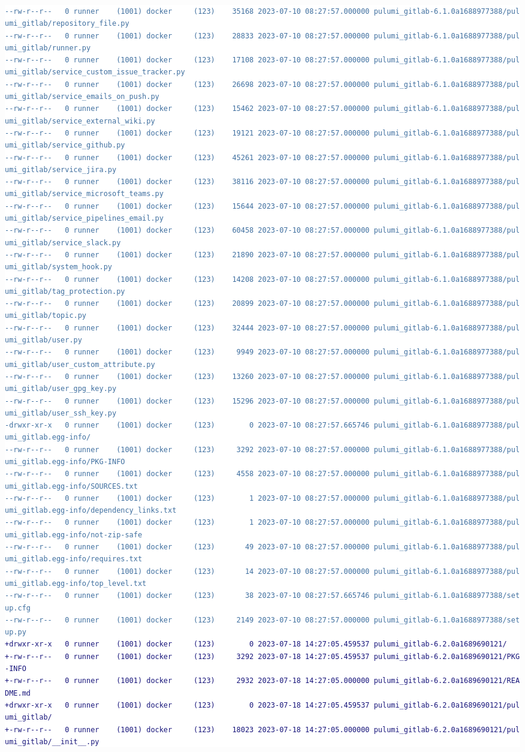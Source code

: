 ```diff
--rw-r--r--   0 runner    (1001) docker     (123)    35168 2023-07-10 08:27:57.000000 pulumi_gitlab-6.1.0a1688977388/pulumi_gitlab/repository_file.py
--rw-r--r--   0 runner    (1001) docker     (123)    28833 2023-07-10 08:27:57.000000 pulumi_gitlab-6.1.0a1688977388/pulumi_gitlab/runner.py
--rw-r--r--   0 runner    (1001) docker     (123)    17108 2023-07-10 08:27:57.000000 pulumi_gitlab-6.1.0a1688977388/pulumi_gitlab/service_custom_issue_tracker.py
--rw-r--r--   0 runner    (1001) docker     (123)    26698 2023-07-10 08:27:57.000000 pulumi_gitlab-6.1.0a1688977388/pulumi_gitlab/service_emails_on_push.py
--rw-r--r--   0 runner    (1001) docker     (123)    15462 2023-07-10 08:27:57.000000 pulumi_gitlab-6.1.0a1688977388/pulumi_gitlab/service_external_wiki.py
--rw-r--r--   0 runner    (1001) docker     (123)    19121 2023-07-10 08:27:57.000000 pulumi_gitlab-6.1.0a1688977388/pulumi_gitlab/service_github.py
--rw-r--r--   0 runner    (1001) docker     (123)    45261 2023-07-10 08:27:57.000000 pulumi_gitlab-6.1.0a1688977388/pulumi_gitlab/service_jira.py
--rw-r--r--   0 runner    (1001) docker     (123)    38116 2023-07-10 08:27:57.000000 pulumi_gitlab-6.1.0a1688977388/pulumi_gitlab/service_microsoft_teams.py
--rw-r--r--   0 runner    (1001) docker     (123)    15644 2023-07-10 08:27:57.000000 pulumi_gitlab-6.1.0a1688977388/pulumi_gitlab/service_pipelines_email.py
--rw-r--r--   0 runner    (1001) docker     (123)    60458 2023-07-10 08:27:57.000000 pulumi_gitlab-6.1.0a1688977388/pulumi_gitlab/service_slack.py
--rw-r--r--   0 runner    (1001) docker     (123)    21890 2023-07-10 08:27:57.000000 pulumi_gitlab-6.1.0a1688977388/pulumi_gitlab/system_hook.py
--rw-r--r--   0 runner    (1001) docker     (123)    14208 2023-07-10 08:27:57.000000 pulumi_gitlab-6.1.0a1688977388/pulumi_gitlab/tag_protection.py
--rw-r--r--   0 runner    (1001) docker     (123)    20899 2023-07-10 08:27:57.000000 pulumi_gitlab-6.1.0a1688977388/pulumi_gitlab/topic.py
--rw-r--r--   0 runner    (1001) docker     (123)    32444 2023-07-10 08:27:57.000000 pulumi_gitlab-6.1.0a1688977388/pulumi_gitlab/user.py
--rw-r--r--   0 runner    (1001) docker     (123)     9949 2023-07-10 08:27:57.000000 pulumi_gitlab-6.1.0a1688977388/pulumi_gitlab/user_custom_attribute.py
--rw-r--r--   0 runner    (1001) docker     (123)    13260 2023-07-10 08:27:57.000000 pulumi_gitlab-6.1.0a1688977388/pulumi_gitlab/user_gpg_key.py
--rw-r--r--   0 runner    (1001) docker     (123)    15296 2023-07-10 08:27:57.000000 pulumi_gitlab-6.1.0a1688977388/pulumi_gitlab/user_ssh_key.py
-drwxr-xr-x   0 runner    (1001) docker     (123)        0 2023-07-10 08:27:57.665746 pulumi_gitlab-6.1.0a1688977388/pulumi_gitlab.egg-info/
--rw-r--r--   0 runner    (1001) docker     (123)     3292 2023-07-10 08:27:57.000000 pulumi_gitlab-6.1.0a1688977388/pulumi_gitlab.egg-info/PKG-INFO
--rw-r--r--   0 runner    (1001) docker     (123)     4558 2023-07-10 08:27:57.000000 pulumi_gitlab-6.1.0a1688977388/pulumi_gitlab.egg-info/SOURCES.txt
--rw-r--r--   0 runner    (1001) docker     (123)        1 2023-07-10 08:27:57.000000 pulumi_gitlab-6.1.0a1688977388/pulumi_gitlab.egg-info/dependency_links.txt
--rw-r--r--   0 runner    (1001) docker     (123)        1 2023-07-10 08:27:57.000000 pulumi_gitlab-6.1.0a1688977388/pulumi_gitlab.egg-info/not-zip-safe
--rw-r--r--   0 runner    (1001) docker     (123)       49 2023-07-10 08:27:57.000000 pulumi_gitlab-6.1.0a1688977388/pulumi_gitlab.egg-info/requires.txt
--rw-r--r--   0 runner    (1001) docker     (123)       14 2023-07-10 08:27:57.000000 pulumi_gitlab-6.1.0a1688977388/pulumi_gitlab.egg-info/top_level.txt
--rw-r--r--   0 runner    (1001) docker     (123)       38 2023-07-10 08:27:57.665746 pulumi_gitlab-6.1.0a1688977388/setup.cfg
--rw-r--r--   0 runner    (1001) docker     (123)     2149 2023-07-10 08:27:57.000000 pulumi_gitlab-6.1.0a1688977388/setup.py
+drwxr-xr-x   0 runner    (1001) docker     (123)        0 2023-07-18 14:27:05.459537 pulumi_gitlab-6.2.0a1689690121/
+-rw-r--r--   0 runner    (1001) docker     (123)     3292 2023-07-18 14:27:05.459537 pulumi_gitlab-6.2.0a1689690121/PKG-INFO
+-rw-r--r--   0 runner    (1001) docker     (123)     2932 2023-07-18 14:27:05.000000 pulumi_gitlab-6.2.0a1689690121/README.md
+drwxr-xr-x   0 runner    (1001) docker     (123)        0 2023-07-18 14:27:05.459537 pulumi_gitlab-6.2.0a1689690121/pulumi_gitlab/
+-rw-r--r--   0 runner    (1001) docker     (123)    18023 2023-07-18 14:27:05.000000 pulumi_gitlab-6.2.0a1689690121/pulumi_gitlab/__init__.py
```